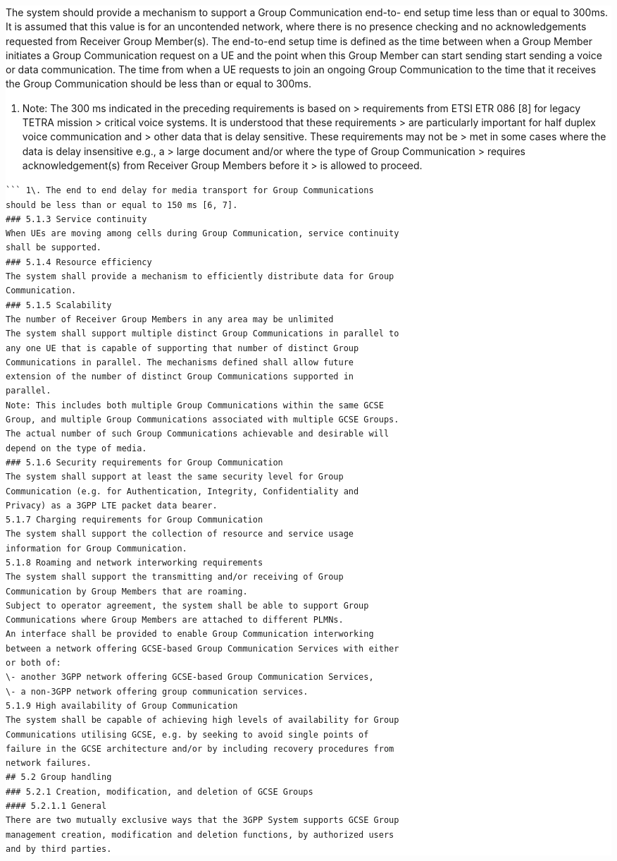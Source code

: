 The system should provide a mechanism to support a Group Communication end-to-
end setup time less than or equal to 300ms. It is assumed that this value is
for an uncontended network, where there is no presence checking and no
acknowledgements requested from Receiver Group Member(s). The end-to-end setup
time is defined as the time between when a Group Member initiates a Group
Communication request on a UE and the point when this Group Member can start
sending start sending a voice or data communication.
The time from when a UE requests to join an ongoing Group Communication to the
time that it receives the Group Communication should be less than or equal to
300ms.
  1. Note: The 300 ms indicated in the preceding requirements is based on > requirements from ETSI ETR 086 [8] for legacy TETRA mission > critical voice systems. It is understood that these requirements > are particularly important for half duplex voice communication and > other data that is delay sensitive. These requirements may not be > met in some cases where the data is delay insensitive e.g., a > large document and/or where the type of Group Communication > requires acknowledgement(s) from Receiver Group Members before it > is allowed to proceed.
```{=html}
``` 1\. The end to end delay for media transport for Group Communications
should be less than or equal to 150 ms [6, 7].
### 5.1.3 Service continuity
When UEs are moving among cells during Group Communication, service continuity
shall be supported.
### 5.1.4 Resource efficiency
The system shall provide a mechanism to efficiently distribute data for Group
Communication.
### 5.1.5 Scalability
The number of Receiver Group Members in any area may be unlimited
The system shall support multiple distinct Group Communications in parallel to
any one UE that is capable of supporting that number of distinct Group
Communications in parallel. The mechanisms defined shall allow future
extension of the number of distinct Group Communications supported in
parallel.
Note: This includes both multiple Group Communications within the same GCSE
Group, and multiple Group Communications associated with multiple GCSE Groups.
The actual number of such Group Communications achievable and desirable will
depend on the type of media.
### 5.1.6 Security requirements for Group Communication
The system shall support at least the same security level for Group
Communication (e.g. for Authentication, Integrity, Confidentiality and
Privacy) as a 3GPP LTE packet data bearer.
5.1.7 Charging requirements for Group Communication
The system shall support the collection of resource and service usage
information for Group Communication.
5.1.8 Roaming and network interworking requirements
The system shall support the transmitting and/or receiving of Group
Communication by Group Members that are roaming.
Subject to operator agreement, the system shall be able to support Group
Communications where Group Members are attached to different PLMNs.
An interface shall be provided to enable Group Communication interworking
between a network offering GCSE-based Group Communication Services with either
or both of:
\- another 3GPP network offering GCSE-based Group Communication Services,
\- a non-3GPP network offering group communication services.
5.1.9 High availability of Group Communication
The system shall be capable of achieving high levels of availability for Group
Communications utilising GCSE, e.g. by seeking to avoid single points of
failure in the GCSE architecture and/or by including recovery procedures from
network failures.
## 5.2 Group handling
### 5.2.1 Creation, modification, and deletion of GCSE Groups
#### 5.2.1.1 General
There are two mutually exclusive ways that the 3GPP System supports GCSE Group
management creation, modification and deletion functions, by authorized users
and by third parties.
```